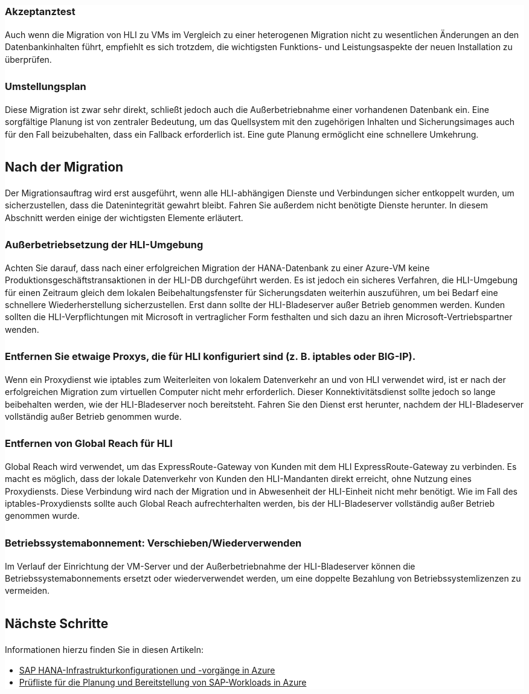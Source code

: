 ### <a name="acceptance-test"></a>Akzeptanztest
Auch wenn die Migration von HLI zu VMs im Vergleich zu einer heterogenen Migration nicht zu wesentlichen Änderungen an den Datenbankinhalten führt, empfiehlt es sich trotzdem, die wichtigsten Funktions- und Leistungsaspekte der neuen Installation zu überprüfen.  

### <a name="cutover-plan"></a>Umstellungsplan
Diese Migration ist zwar sehr direkt, schließt jedoch auch die Außerbetriebnahme einer vorhandenen Datenbank ein.  Eine sorgfältige Planung ist von zentraler Bedeutung, um das Quellsystem mit den zugehörigen Inhalten und Sicherungsimages auch für den Fall beizubehalten, dass ein Fallback erforderlich ist.  Eine gute Planung ermöglicht eine schnellere Umkehrung.   


## <a name="post-migration"></a>Nach der Migration
Der Migrationsauftrag wird erst ausgeführt, wenn alle HLI-abhängigen Dienste und Verbindungen sicher entkoppelt wurden, um sicherzustellen, dass die Datenintegrität gewahrt bleibt.  Fahren Sie außerdem nicht benötigte Dienste herunter.  In diesem Abschnitt werden einige der wichtigsten Elemente erläutert.

### <a name="decommissioning-the-hli"></a>Außerbetriebsetzung der HLI-Umgebung
Achten Sie darauf, dass nach einer erfolgreichen Migration der HANA-Datenbank zu einer Azure-VM keine Produktionsgeschäftstransaktionen in der HLI-DB durchgeführt werden.  Es ist jedoch ein sicheres Verfahren, die HLI-Umgebung für einen Zeitraum gleich dem lokalen Beibehaltungsfenster für Sicherungsdaten weiterhin auszuführen, um bei Bedarf eine schnellere Wiederherstellung sicherzustellen.  Erst dann sollte der HLI-Bladeserver außer Betrieb genommen werden.  Kunden sollten die HLI-Verpflichtungen mit Microsoft in vertraglicher Form festhalten und sich dazu an ihren Microsoft-Vertriebspartner wenden.

### <a name="remove-any-proxy-ex-iptables-bigip-configured-for-hli"></a>Entfernen Sie etwaige Proxys, die für HLI konfiguriert sind (z. B. iptables oder BIG-IP). 
Wenn ein Proxydienst wie iptables zum Weiterleiten von lokalem Datenverkehr an und von HLI verwendet wird, ist er nach der erfolgreichen Migration zum virtuellen Computer nicht mehr erforderlich.  Dieser Konnektivitätsdienst sollte jedoch so lange beibehalten werden, wie der HLI-Bladeserver noch bereitsteht.  Fahren Sie den Dienst erst herunter, nachdem der HLI-Bladeserver vollständig außer Betrieb genommen wurde.

### <a name="remove-global-reach-for-hli"></a>Entfernen von Global Reach für HLI 
Global Reach wird verwendet, um das ExpressRoute-Gateway von Kunden mit dem HLI ExpressRoute-Gateway zu verbinden.  Es macht es möglich, dass der lokale Datenverkehr von Kunden den HLI-Mandanten direkt erreicht, ohne Nutzung eines Proxydiensts.  Diese Verbindung wird nach der Migration und in Abwesenheit der HLI-Einheit nicht mehr benötigt.  Wie im Fall des iptables-Proxydiensts sollte auch Global Reach aufrechterhalten werden, bis der HLI-Bladeserver vollständig außer Betrieb genommen wurde.

### <a name="operating-system-subscription--movereuse"></a>Betriebssystemabonnement: Verschieben/Wiederverwenden
Im Verlauf der Einrichtung der VM-Server und der Außerbetriebnahme der HLI-Bladeserver können die Betriebssystemabonnements ersetzt oder wiederverwendet werden, um eine doppelte Bezahlung von Betriebssystemlizenzen zu vermeiden.



## <a name="next-steps"></a>Nächste Schritte
Informationen hierzu finden Sie in diesen Artikeln:
- [SAP HANA-Infrastrukturkonfigurationen und -vorgänge in Azure](./hana-vm-operations.md)
- [Prüfliste für die Planung und Bereitstellung von SAP-Workloads in Azure](./sap-deployment-checklist.md)
